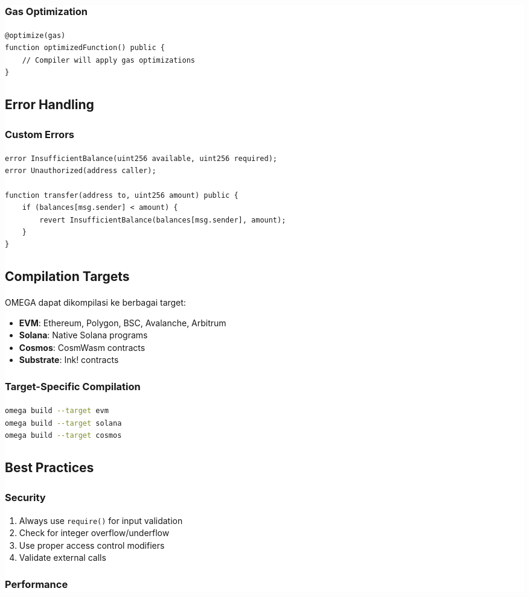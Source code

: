 ### Gas Optimization

```omega
@optimize(gas)
function optimizedFunction() public {
    // Compiler will apply gas optimizations
}
```

## Error Handling

### Custom Errors

```omega
error InsufficientBalance(uint256 available, uint256 required);
error Unauthorized(address caller);

function transfer(address to, uint256 amount) public {
    if (balances[msg.sender] < amount) {
        revert InsufficientBalance(balances[msg.sender], amount);
    }
}
```

## Compilation Targets

OMEGA dapat dikompilasi ke berbagai target:

- **EVM**: Ethereum, Polygon, BSC, Avalanche, Arbitrum
- **Solana**: Native Solana programs
- **Cosmos**: CosmWasm contracts
- **Substrate**: Ink! contracts

### Target-Specific Compilation

```bash
omega build --target evm
omega build --target solana
omega build --target cosmos
```

## Best Practices

### Security

1. Always use `require()` for input validation
2. Check for integer overflow/underflow
3. Use proper access control modifiers
4. Validate external calls

### Performance
